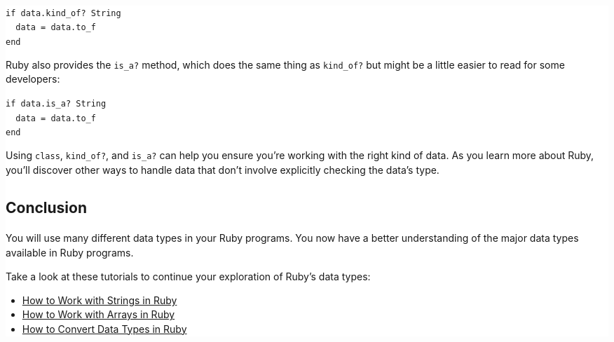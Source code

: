     if data.kind_of? String
      data = data.to_f
    end

Ruby also provides the `is_a?` method, which does the same thing as `kind_of?` but might be a little easier to read for some developers:

    if data.is_a? String
      data = data.to_f
    end

Using `class`, `kind_of?`, and `is_a?` can help you ensure you’re working with the right kind of data. As you learn more about Ruby, you’ll discover other ways to handle data that don’t involve explicitly checking the data’s type.

## Conclusion

You will use many different data types in your Ruby programs. You now have a better understanding of the major data types available in Ruby programs.

Take a look at these tutorials to continue your exploration of Ruby’s data types:

- [How to Work with Strings in Ruby](how-to-work-with-strings-in-ruby)
- [How to Work with Arrays in Ruby](how-to-work-with-arrays-in-ruby)
- [How to Convert Data Types in Ruby](how-to-convert-data-types-in-ruby)
